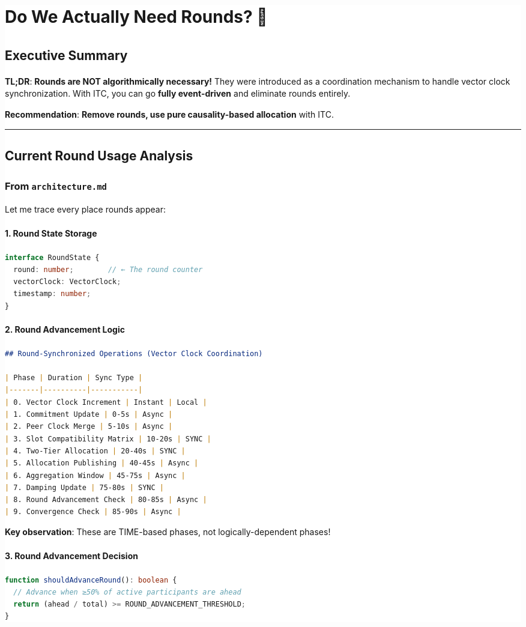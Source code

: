 # Do We Actually Need Rounds? 🤔

## Executive Summary

**TL;DR**: **Rounds are NOT algorithmically necessary!** They were introduced as a coordination mechanism to handle vector clock synchronization. With ITC, you can go **fully event-driven** and eliminate rounds entirely.

**Recommendation**: **Remove rounds, use pure causality-based allocation** with ITC.

---

## Current Round Usage Analysis

### From `architecture.md`

Let me trace every place rounds appear:

#### 1. Round State Storage
```typescript
interface RoundState {
  round: number;        // ← The round counter
  vectorClock: VectorClock;
  timestamp: number;
}
```

#### 2. Round Advancement Logic
```markdown
## Round-Synchronized Operations (Vector Clock Coordination)

| Phase | Duration | Sync Type |
|-------|----------|-----------|
| 0. Vector Clock Increment | Instant | Local |
| 1. Commitment Update | 0-5s | Async |
| 2. Peer Clock Merge | 5-10s | Async |
| 3. Slot Compatibility Matrix | 10-20s | SYNC |
| 4. Two-Tier Allocation | 20-40s | SYNC |
| 5. Allocation Publishing | 40-45s | Async |
| 6. Aggregation Window | 45-75s | Async |
| 7. Damping Update | 75-80s | SYNC |
| 8. Round Advancement Check | 80-85s | Async |
| 9. Convergence Check | 85-90s | Async |
```

**Key observation**: These are TIME-based phases, not logically-dependent phases!

#### 3. Round Advancement Decision
```typescript
function shouldAdvanceRound(): boolean {
  // Advance when ≥50% of active participants are ahead
  return (ahead / total) >= ROUND_ADVANCEMENT_THRESHOLD;
}
```
